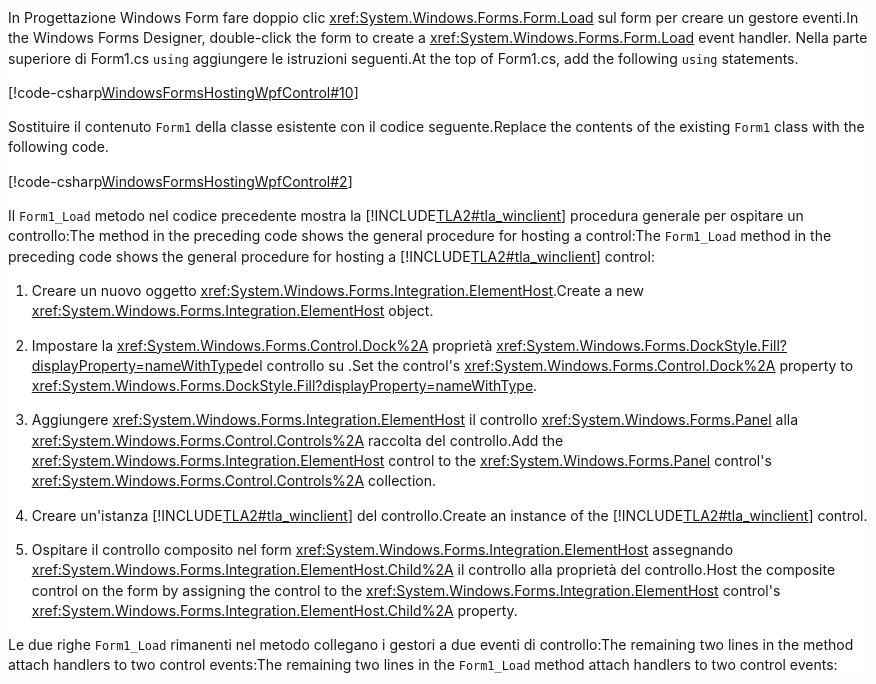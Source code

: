  <span data-ttu-id="fb4ce-346">In Progettazione Windows Form fare doppio clic <xref:System.Windows.Forms.Form.Load> sul form per creare un gestore eventi.</span><span class="sxs-lookup"><span data-stu-id="fb4ce-346">In the Windows Forms Designer, double-click the form to create a <xref:System.Windows.Forms.Form.Load> event handler.</span></span> <span data-ttu-id="fb4ce-347">Nella parte superiore di Form1.cs `using` aggiungere le istruzioni seguenti.</span><span class="sxs-lookup"><span data-stu-id="fb4ce-347">At the top of Form1.cs, add the following `using` statements.</span></span>  
  
 [!code-csharp[WindowsFormsHostingWpfControl#10](~/samples/snippets/csharp/VS_Snippets_Wpf/WindowsFormsHostingWpfControl/CSharp/WFHost/Form1.cs#10)]  
  
 <span data-ttu-id="fb4ce-348">Sostituire il contenuto `Form1` della classe esistente con il codice seguente.</span><span class="sxs-lookup"><span data-stu-id="fb4ce-348">Replace the contents of the existing `Form1` class with the following code.</span></span>  
  
 [!code-csharp[WindowsFormsHostingWpfControl#2](~/samples/snippets/csharp/VS_Snippets_Wpf/WindowsFormsHostingWpfControl/CSharp/WFHost/Form1.cs#2)]  
  
 <span data-ttu-id="fb4ce-349">Il `Form1_Load` metodo nel codice precedente mostra la [!INCLUDE[TLA2#tla_winclient](../../../../includes/tla2sharptla-winclient-md.md)] procedura generale per ospitare un controllo:The method in the preceding code shows the general procedure for hosting a control:</span><span class="sxs-lookup"><span data-stu-id="fb4ce-349">The `Form1_Load` method in the preceding code shows the general procedure for hosting a [!INCLUDE[TLA2#tla_winclient](../../../../includes/tla2sharptla-winclient-md.md)] control:</span></span>  
  
1. <span data-ttu-id="fb4ce-350">Creare un nuovo oggetto <xref:System.Windows.Forms.Integration.ElementHost>.</span><span class="sxs-lookup"><span data-stu-id="fb4ce-350">Create a new <xref:System.Windows.Forms.Integration.ElementHost> object.</span></span>  
  
2. <span data-ttu-id="fb4ce-351">Impostare la <xref:System.Windows.Forms.Control.Dock%2A> proprietà <xref:System.Windows.Forms.DockStyle.Fill?displayProperty=nameWithType>del controllo su .</span><span class="sxs-lookup"><span data-stu-id="fb4ce-351">Set the control's <xref:System.Windows.Forms.Control.Dock%2A> property to <xref:System.Windows.Forms.DockStyle.Fill?displayProperty=nameWithType>.</span></span>  
  
3. <span data-ttu-id="fb4ce-352">Aggiungere <xref:System.Windows.Forms.Integration.ElementHost> il controllo <xref:System.Windows.Forms.Panel> alla <xref:System.Windows.Forms.Control.Controls%2A> raccolta del controllo.</span><span class="sxs-lookup"><span data-stu-id="fb4ce-352">Add the <xref:System.Windows.Forms.Integration.ElementHost> control to the <xref:System.Windows.Forms.Panel> control's <xref:System.Windows.Forms.Control.Controls%2A> collection.</span></span>  
  
4. <span data-ttu-id="fb4ce-353">Creare un'istanza [!INCLUDE[TLA2#tla_winclient](../../../../includes/tla2sharptla-winclient-md.md)] del controllo.</span><span class="sxs-lookup"><span data-stu-id="fb4ce-353">Create an instance of the [!INCLUDE[TLA2#tla_winclient](../../../../includes/tla2sharptla-winclient-md.md)] control.</span></span>  
  
5. <span data-ttu-id="fb4ce-354">Ospitare il controllo composito nel form <xref:System.Windows.Forms.Integration.ElementHost> assegnando <xref:System.Windows.Forms.Integration.ElementHost.Child%2A> il controllo alla proprietà del controllo.</span><span class="sxs-lookup"><span data-stu-id="fb4ce-354">Host the composite control on the form by assigning the control to the <xref:System.Windows.Forms.Integration.ElementHost> control's <xref:System.Windows.Forms.Integration.ElementHost.Child%2A> property.</span></span>  
  
 <span data-ttu-id="fb4ce-355">Le due righe `Form1_Load` rimanenti nel metodo collegano i gestori a due eventi di controllo:The remaining two lines in the method attach handlers to two control events:</span><span class="sxs-lookup"><span data-stu-id="fb4ce-355">The remaining two lines in the `Form1_Load` method attach handlers to two control events:</span></span>  
  